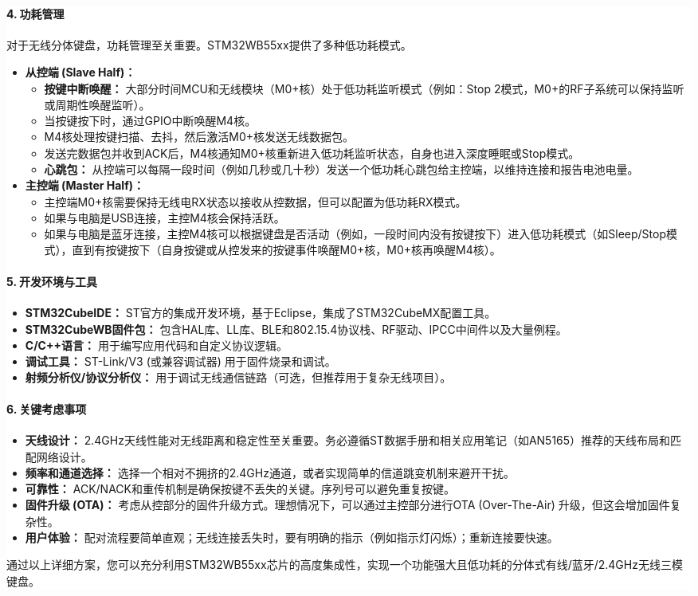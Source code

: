 #### 4. 功耗管理

对于无线分体键盘，功耗管理至关重要。STM32WB55xx提供了多种低功耗模式。

*   **从控端 (Slave Half)：**
    *   **按键中断唤醒：** 大部分时间MCU和无线模块（M0+核）处于低功耗监听模式（例如：Stop 2模式，M0+的RF子系统可以保持监听或周期性唤醒监听）。
    *   当按键按下时，通过GPIO中断唤醒M4核。
    *   M4核处理按键扫描、去抖，然后激活M0+核发送无线数据包。
    *   发送完数据包并收到ACK后，M4核通知M0+核重新进入低功耗监听状态，自身也进入深度睡眠或Stop模式。
    *   **心跳包：** 从控端可以每隔一段时间（例如几秒或几十秒）发送一个低功耗心跳包给主控端，以维持连接和报告电池电量。
*   **主控端 (Master Half)：**
    *   主控端M0+核需要保持无线电RX状态以接收从控数据，但可以配置为低功耗RX模式。
    *   如果与电脑是USB连接，主控M4核会保持活跃。
    *   如果与电脑是蓝牙连接，主控M4核可以根据键盘是否活动（例如，一段时间内没有按键按下）进入低功耗模式（如Sleep/Stop模式），直到有按键按下（自身按键或从控发来的按键事件唤醒M0+核，M0+核再唤醒M4核）。

#### 5. 开发环境与工具

*   **STM32CubeIDE：** ST官方的集成开发环境，基于Eclipse，集成了STM32CubeMX配置工具。
*   **STM32CubeWB固件包：** 包含HAL库、LL库、BLE和802.15.4协议栈、RF驱动、IPCC中间件以及大量例程。
*   **C/C++语言：** 用于编写应用代码和自定义协议逻辑。
*   **调试工具：** ST-Link/V3 (或兼容调试器) 用于固件烧录和调试。
*   **射频分析仪/协议分析仪：** 用于调试无线通信链路（可选，但推荐用于复杂无线项目）。

#### 6. 关键考虑事项

*   **天线设计：** 2.4GHz天线性能对无线距离和稳定性至关重要。务必遵循ST数据手册和相关应用笔记（如AN5165）推荐的天线布局和匹配网络设计。
*   **频率和通道选择：** 选择一个相对不拥挤的2.4GHz通道，或者实现简单的信道跳变机制来避开干扰。
*   **可靠性：** ACK/NACK和重传机制是确保按键不丢失的关键。序列号可以避免重复按键。
*   **固件升级 (OTA)：** 考虑从控部分的固件升级方式。理想情况下，可以通过主控部分进行OTA (Over-The-Air) 升级，但这会增加固件复杂性。
*   **用户体验：** 配对流程要简单直观；无线连接丢失时，要有明确的指示（例如指示灯闪烁）；重新连接要快速。

通过以上详细方案，您可以充分利用STM32WB55xx芯片的高度集成性，实现一个功能强大且低功耗的分体式有线/蓝牙/2.4GHz无线三模键盘。